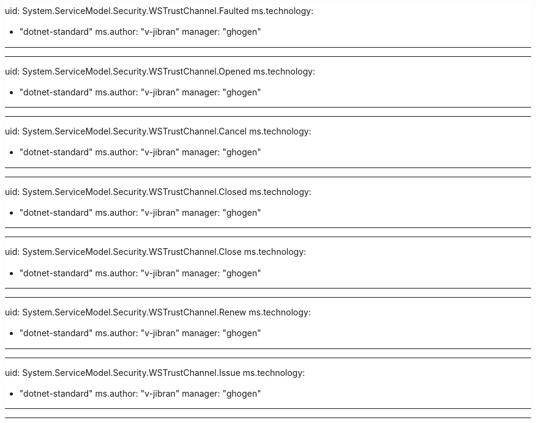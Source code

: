 uid: System.ServiceModel.Security.WSTrustChannel.Faulted
ms.technology: 
  - "dotnet-standard"
ms.author: "v-jibran"
manager: "ghogen"
---

---
uid: System.ServiceModel.Security.WSTrustChannel.Opened
ms.technology: 
  - "dotnet-standard"
ms.author: "v-jibran"
manager: "ghogen"
---

---
uid: System.ServiceModel.Security.WSTrustChannel.Cancel
ms.technology: 
  - "dotnet-standard"
ms.author: "v-jibran"
manager: "ghogen"
---

---
uid: System.ServiceModel.Security.WSTrustChannel.Closed
ms.technology: 
  - "dotnet-standard"
ms.author: "v-jibran"
manager: "ghogen"
---

---
uid: System.ServiceModel.Security.WSTrustChannel.Close
ms.technology: 
  - "dotnet-standard"
ms.author: "v-jibran"
manager: "ghogen"
---

---
uid: System.ServiceModel.Security.WSTrustChannel.Renew
ms.technology: 
  - "dotnet-standard"
ms.author: "v-jibran"
manager: "ghogen"
---

---
uid: System.ServiceModel.Security.WSTrustChannel.Issue
ms.technology: 
  - "dotnet-standard"
ms.author: "v-jibran"
manager: "ghogen"
---

---